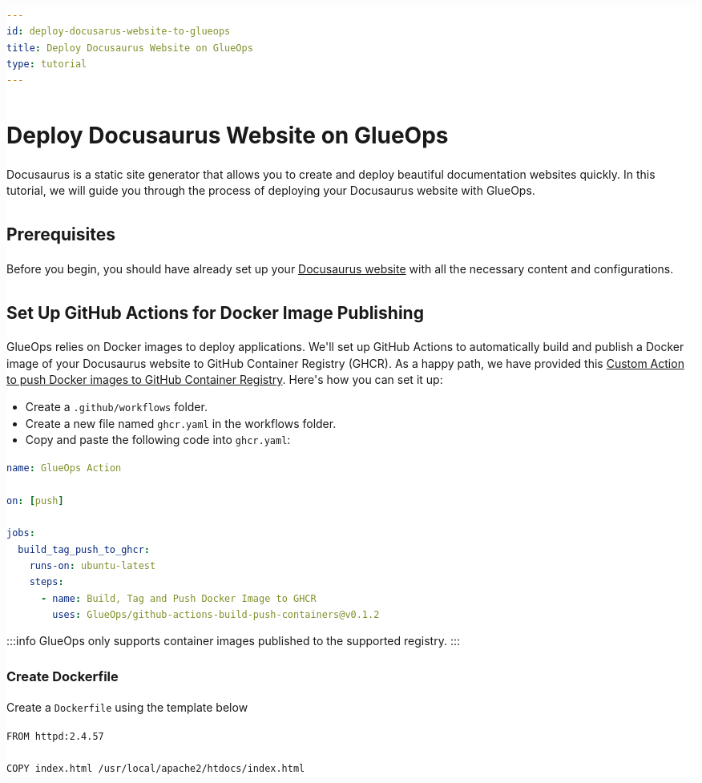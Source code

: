 ```yaml
---
id: deploy-docusarus-website-to-glueops
title: Deploy Docusaurus Website on GlueOps
type: tutorial
---
```


# Deploy Docusaurus Website on GlueOps
Docusaurus is a static site generator that allows you to create and deploy beautiful documentation websites quickly. In this tutorial, we will guide you through the process of deploying your Docusaurus website with GlueOps. 

## Prerequisites

Before you begin, you should have already set up your [Docusaurus website](https://docusaurus.io/) with all the necessary content and configurations.

## Set Up GitHub Actions for Docker Image Publishing
GlueOps relies on Docker images to deploy applications. We'll set up GitHub Actions to automatically build and publish a Docker image of your Docusaurus website to GitHub Container Registry (GHCR). As a happy path, we have provided this [Custom Action to push Docker images to GitHub Container Registry](https://github.com/marketplace/actions/build-docker-image-and-push-to-ghcr). Here's how you can set it up:

- Create a `.github/workflows` folder.
- Create a new file named `ghcr.yaml` in the workflows folder.
- Copy and paste the following code into `ghcr.yaml`:


```yaml
name: GlueOps Action
 
on: [push]

jobs:
  build_tag_push_to_ghcr:
    runs-on: ubuntu-latest
    steps:
      - name: Build, Tag and Push Docker Image to GHCR
        uses: GlueOps/github-actions-build-push-containers@v0.1.2
```

:::info
GlueOps only supports container images published to the supported registry. 
:::

### Create Dockerfile
Create a `Dockerfile` using the template below

```
FROM httpd:2.4.57

COPY index.html /usr/local/apache2/htdocs/index.html
```
